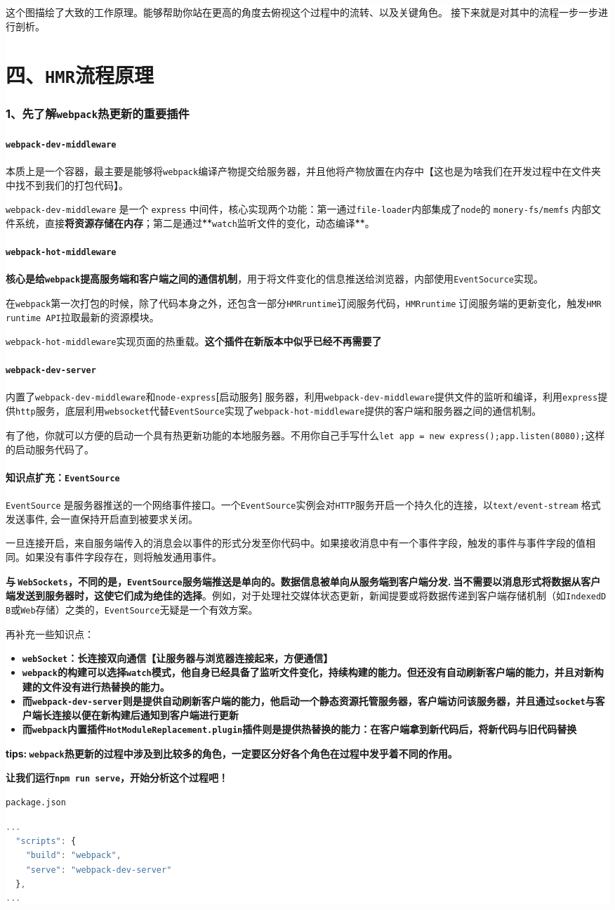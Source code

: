 这个图描绘了大致的工作原理。能够帮助你站在更高的角度去俯视这个过程中的流转、以及关键角色。 接下来就是对其中的流程一步一步进行剖析。

# 四、`HMR`流程原理

### 1、先了解`webpack`热更新的重要插件

#### `webpack-dev-middleware`

本质上是一个容器，最主要是能够将`webpack`编译产物提交给服务器，并且他将产物放置在内存中【这也是为啥我们在开发过程中在文件夹中找不到我们的打包代码】。

`webpack-dev-middleware` 是一个 `express` 中间件，核心实现两个功能：第一通过`file-loader`内部集成了`node`的 `monery-fs/memfs` 内部文件系统，直接**将资源存储在内存**；第二是通过**`watch`监听文件的变化，动态编译**。

#### `webpack-hot-middleware`

**核心是给`webpack`提高服务端和客户端之间的通信机制**，用于将文件变化的信息推送给浏览器，内部使用`EventSocurce`实现。

在`webpack`第一次打包的时候，除了代码本身之外，还包含一部分`HMRruntime`订阅服务代码，`HMRruntime` 订阅服务端的更新变化，触发`HMR runtime API`拉取最新的资源模块。

`webpack-hot-middleware`实现页面的热重载。**这个插件在新版本中似乎已经不再需要了**

#### `webpack-dev-server`

内置了`webpack-dev-middleware`和`node-express`[启动服务] 服务器，利用`webpack-dev-middleware`提供文件的监听和编译，利用`express`提供`http`服务，底层利用`websocket`代替`EventSource`实现了`webpack-hot-middleware`提供的客户端和服务器之间的通信机制。

有了他，你就可以方便的启动一个具有热更新功能的本地服务器。不用你自己手写什么`let app = new express();app.listen(8080);`这样的启动服务代码了。

#### 知识点扩充：`EventSource`

`EventSource` 是服务器推送的一个网络事件接口。一个`EventSource`实例会对`HTTP`服务开启一个持久化的连接，以`text/event-stream` 格式发送事件, 会一直保持开启直到被要求关闭。

一旦连接开启，来自服务端传入的消息会以事件的形式分发至你代码中。如果接收消息中有一个事件字段，触发的事件与事件字段的值相同。如果没有事件字段存在，则将触发通用事件。

**与 `WebSockets`，不同的是，`EventSource`服务端推送是单向的。数据信息被单向从服务端到客户端分发. 当不需要以消息形式将数据从客户端发送到服务器时，这使它们成为绝佳的选择**。例如，对于处理社交媒体状态更新，新闻提要或将数据传递到客户端存储机制（如`IndexedDB`或`Web`存储）之类的，`EventSource`无疑是一个有效方案。

再补充一些知识点：

- **`webSocket`：长连接双向通信【让服务器与浏览器连接起来，方便通信】**
- **`webpack`的构建可以选择`watch`模式，他自身已经具备了监听文件变化，持续构建的能力。但还没有自动刷新客户端的能力，并且对新构建的文件没有进行热替换的能力。**
- **而`webpack-dev-server`则是提供自动刷新客户端的能力，他启动一个静态资源托管服务器，客户端访问该服务器，并且通过`socket`与客户端长连接以便在新构建后通知到客户端进行更新**
- **而`webpack`内置插件`HotModuleReplacement.plugin`插件则是提供热替换的能力：在客户端拿到新代码后，将新代码与旧代码替换**

**tips: `webpack`热更新的过程中涉及到比较多的角色，一定要区分好各个角色在过程中发乎着不同的作用。**

**让我们运行`npm run serve`，开始分析这个过程吧！**

`package.json`

```js
...
  "scripts": {
    "build": "webpack",
    "serve": "webpack-dev-server"
  },
...
```
